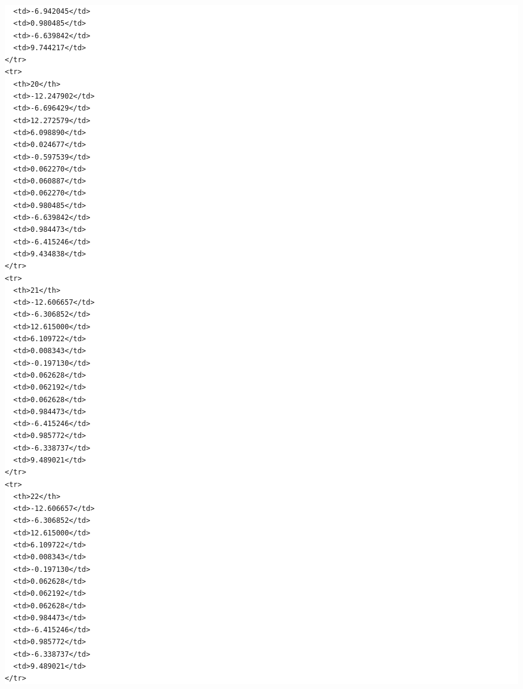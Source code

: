       <td>-6.942045</td>
      <td>0.980485</td>
      <td>-6.639842</td>
      <td>9.744217</td>
    </tr>
    <tr>
      <th>20</th>
      <td>-12.247902</td>
      <td>-6.696429</td>
      <td>12.272579</td>
      <td>6.098890</td>
      <td>0.024677</td>
      <td>-0.597539</td>
      <td>0.062270</td>
      <td>0.060887</td>
      <td>0.062270</td>
      <td>0.980485</td>
      <td>-6.639842</td>
      <td>0.984473</td>
      <td>-6.415246</td>
      <td>9.434838</td>
    </tr>
    <tr>
      <th>21</th>
      <td>-12.606657</td>
      <td>-6.306852</td>
      <td>12.615000</td>
      <td>6.109722</td>
      <td>0.008343</td>
      <td>-0.197130</td>
      <td>0.062628</td>
      <td>0.062192</td>
      <td>0.062628</td>
      <td>0.984473</td>
      <td>-6.415246</td>
      <td>0.985772</td>
      <td>-6.338737</td>
      <td>9.489021</td>
    </tr>
    <tr>
      <th>22</th>
      <td>-12.606657</td>
      <td>-6.306852</td>
      <td>12.615000</td>
      <td>6.109722</td>
      <td>0.008343</td>
      <td>-0.197130</td>
      <td>0.062628</td>
      <td>0.062192</td>
      <td>0.062628</td>
      <td>0.984473</td>
      <td>-6.415246</td>
      <td>0.985772</td>
      <td>-6.338737</td>
      <td>9.489021</td>
    </tr>
  </tbody>
</table>
</div>
